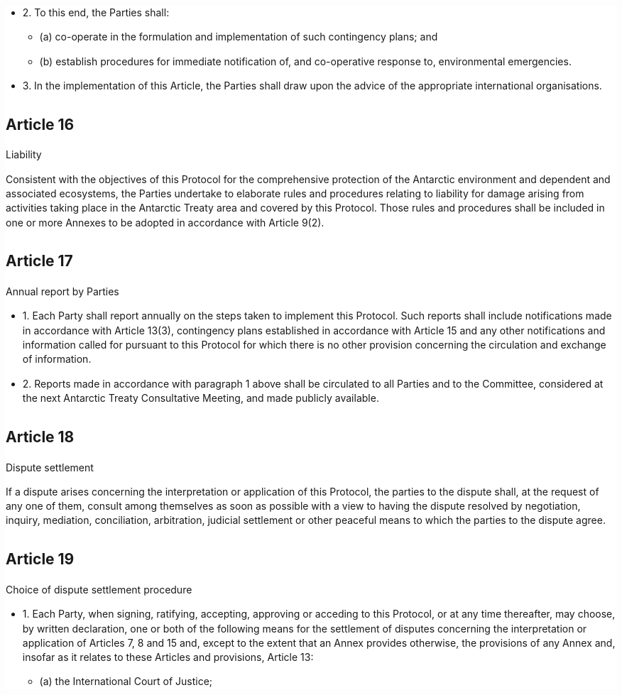     

*   2\. To this end, the Parties shall:
        
    *   (a) co-operate in the formulation and implementation of such contingency plans; and
    
    *   (b) establish procedures for immediate notification of, and co-operative response to, environmental emergencies.
    
    

*   3\. In the implementation of this Article, the Parties shall draw upon the advice of the appropriate international organisations.

## Article 16  
Liability

Consistent with the objectives of this Protocol for the comprehensive protection of the Antarctic environment and dependent and associated ecosystems, the Parties undertake to elaborate rules and procedures relating to liability for damage arising from activities taking place in the Antarctic Treaty area and covered by this Protocol. Those rules and procedures shall be included in one or more Annexes to be adopted in accordance with Article 9(2).

## Article 17  
Annual report by Parties
    
*   1\. Each Party shall report annually on the steps taken to implement this Protocol. Such reports shall include notifications made in accordance with Article 13(3), contingency plans established in accordance with Article 15 and any other notifications and information called for pursuant to this Protocol for which there is no other provision concerning the circulation and exchange of information.

*   2\. Reports made in accordance with paragraph 1 above shall be circulated to all Parties and to the Committee, considered at the next Antarctic Treaty Consultative Meeting, and made publicly available.

## Article 18  
Dispute settlement

If a dispute arises concerning the interpretation or application of this Protocol, the parties to the dispute shall, at the request of any one of them, consult among themselves as soon as possible with a view to having the dispute resolved by negotiation, inquiry, mediation, conciliation, arbitration, judicial settlement or other peaceful means to which the parties to the dispute agree.

## Article 19  
Choice of dispute settlement procedure
    
*   1\. Each Party, when signing, ratifying, accepting, approving or acceding to this Protocol, or at any time thereafter, may choose, by written declaration, one or both of the following means for the settlement of disputes concerning the interpretation or application of Articles 7, 8 and 15 and, except to the extent that an Annex provides otherwise, the provisions of any Annex and, insofar as it relates to these Articles and provisions, Article 13:
        
    *   (a) the International Court of Justice;
    